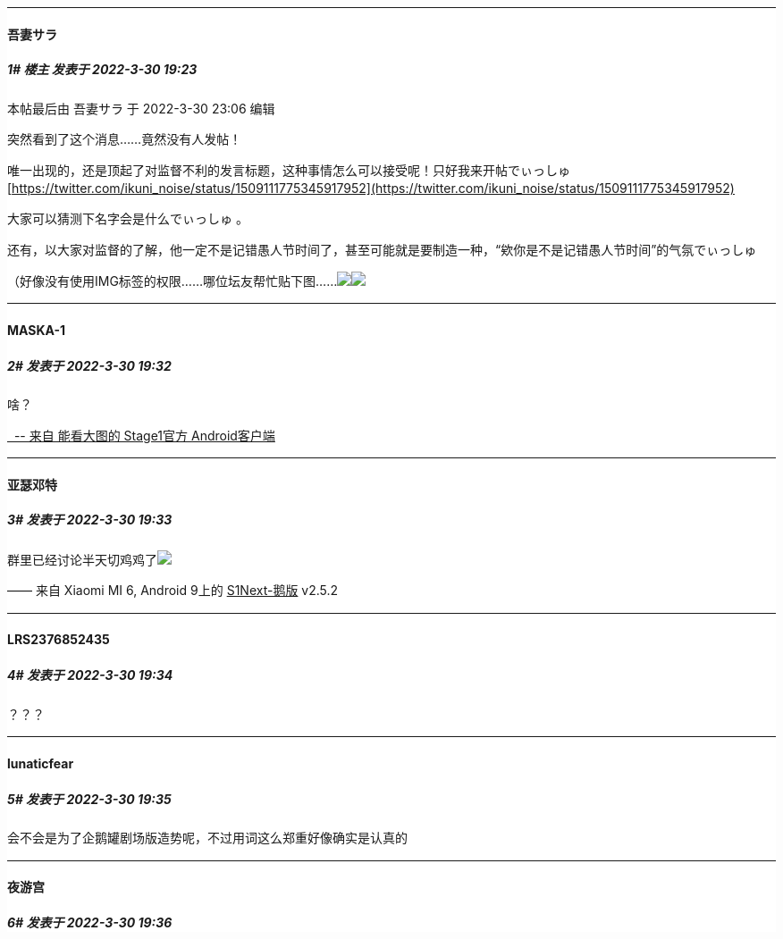 

*****

####  吾妻サラ  
##### 1#       楼主       发表于 2022-3-30 19:23

 本帖最后由 吾妻サラ 于 2022-3-30 23:06 编辑 

突然看到了这个消息……竟然没有人发帖！

唯一出现的，还是顶起了对监督不利的发言标题，这种事情怎么可以接受呢！只好我来开帖でぃっしゅ 
[https://twitter.com/ikuni_noise/status/1509111775345917952](https://twitter.com/ikuni_noise/status/1509111775345917952)

大家可以猜测下名字会是什么でぃっしゅ 。

还有，以大家对监督的了解，他一定不是记错愚人节时间了，甚至可能就是要制造一种，“欸你是不是记错愚人节时间”的气氛でぃっしゅ 

（好像没有使用IMG标签的权限……哪位坛友帮忙贴下图……<img src="https://static.saraba1st.com/image/smiley/face2017/253.png" referrerpolicy="no-referrer"><img src="http://wx4.sinaimg.cn/mw690/48f6fe6fly1h0s4pg13ycj20x70ej410.jpg" referrerpolicy="no-referrer">

*****

####  MASKA-1  
##### 2#       发表于 2022-3-30 19:32

啥？

[  -- 来自 能看大图的 Stage1官方 Android客户端](https://www.coolapk.com/apk/140634)

*****

####  亚瑟邓特  
##### 3#       发表于 2022-3-30 19:33

群里已经讨论半天切鸡鸡了<img src="https://static.saraba1st.com/image/smiley/face2017/037.png" referrerpolicy="no-referrer">

—— 来自 Xiaomi MI 6, Android 9上的 [S1Next-鹅版](https://github.com/ykrank/S1-Next/releases) v2.5.2

*****

####  LRS2376852435  
##### 4#       发表于 2022-3-30 19:34

？？？

*****

####  lunaticfear  
##### 5#       发表于 2022-3-30 19:35

会不会是为了企鹅罐剧场版造势呢，不过用词这么郑重好像确实是认真的

*****

####  夜游宫  
##### 6#       发表于 2022-3-30 19:36
